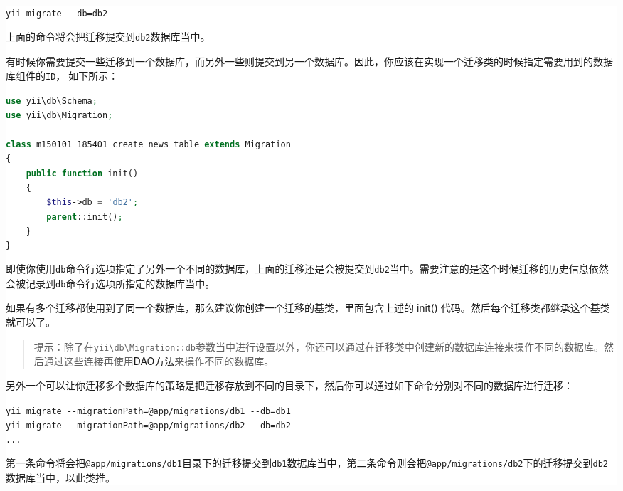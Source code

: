 ```
yii migrate --db=db2
```

上面的命令将会把迁移提交到`db2`数据库当中。

有时候你需要提交一些迁移到一个数据库，而另外一些则提交到另一个数据库。因此，你应该在实现一个迁移类的时候指定需要用到的数据库组件的`ID`， 如下所示：

```php
use yii\db\Schema;
use yii\db\Migration;

class m150101_185401_create_news_table extends Migration
{
    public function init()
    {
        $this->db = 'db2';
        parent::init();
    }
}
```

即使你使用`db`命令行选项指定了另外一个不同的数据库，上面的迁移还是会被提交到`db2`当中。需要注意的是这个时候迁移的历史信息依然会被记录到`db`命令行选项所指定的数据库当中。

如果有多个迁移都使用到了同一个数据库，那么建议你创建一个迁移的基类，里面包含上述的 init() 代码。然后每个迁移类都继承这个基类就可以了。

> 提示：除了在`yii\db\Migration::db`参数当中进行设置以外，你还可以通过在迁移类中创建新的数据库连接来操作不同的数据库。然后通过这些连接再使用[DAO方法](./db-dao.md
)来操作不同的数据库。

另外一个可以让你迁移多个数据库的策略是把迁移存放到不同的目录下，然后你可以通过如下命令分别对不同的数据库进行迁移：

```
yii migrate --migrationPath=@app/migrations/db1 --db=db1
yii migrate --migrationPath=@app/migrations/db2 --db=db2
...
```

第一条命令将会把`@app/migrations/db1`目录下的迁移提交到`db1`数据库当中，第二条命令则会把`@app/migrations/db2`下的迁移提交到`db2`数据库当中，以此类推。